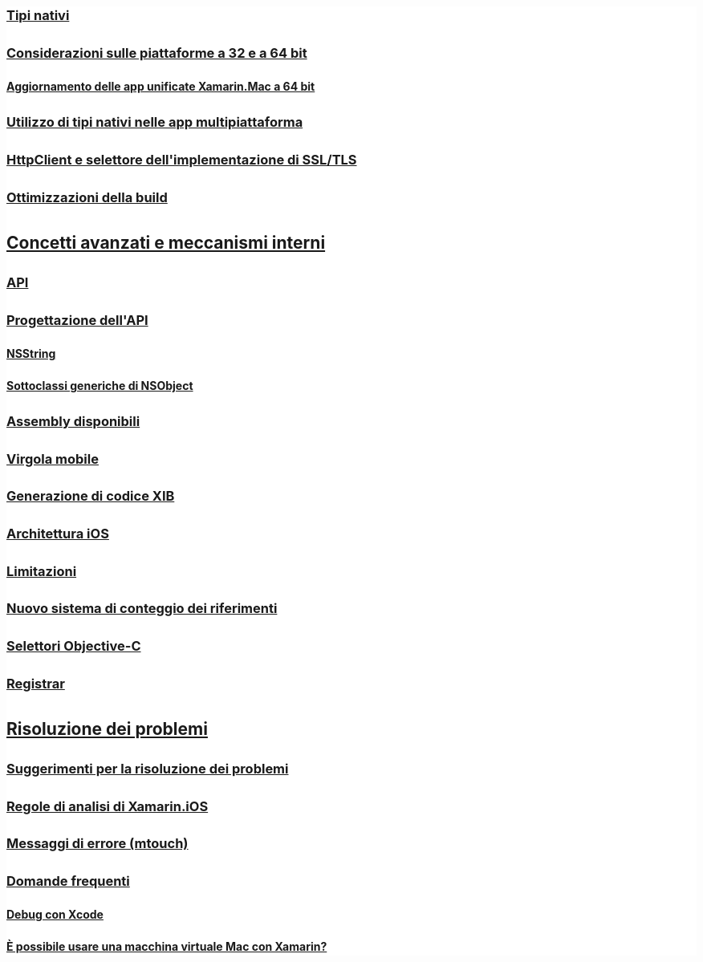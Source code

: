 ### [Tipi nativi](~/cross-platform/macios/nativetypes.md?context=xamarin/ios)
### [Considerazioni sulle piattaforme a 32 e a 64 bit](~/cross-platform/macios/32-and-64/index.md?context=xamarin/ios)
#### [Aggiornamento delle app unificate Xamarin.Mac a 64 bit](~/cross-platform/macios/32-and-64/mac-64-bit.md?context=xamarin/ios)
### [Utilizzo di tipi nativi nelle app multipiattaforma](~/cross-platform/macios/native-types-cross-platform.md?context=xamarin/ios)
### [HttpClient e selettore dell'implementazione di SSL/TLS](~/cross-platform/macios/http-stack.md?context=xamarin/ios)
### [Ottimizzazioni della build](~/cross-platform/macios/optimizations.md?context=xamarin/ios)
## [Concetti avanzati e meccanismi interni](internals/index.md)
### [API](internals/api.md)
### [Progettazione dell'API](internals/api-design/index.md)
#### [NSString](internals/api-design/nsstring.md)
#### [Sottoclassi generiche di NSObject](internals/api-design/nsobject-generics.md)
### [Assembly disponibili](~/cross-platform/internals/available-assemblies.md?context=xamarin/ios)
### [Virgola mobile](internals/floating-point.md)
### [Generazione di codice XIB](internals/xib-code-generation.md)
### [Architettura iOS](internals/architecture.md)
### [Limitazioni](internals/limitations.md)
### [Nuovo sistema di conteggio dei riferimenti](internals/newrefcount.md)
### [Selettori Objective-C](internals/objective-c-selectors.md)
### [Registrar](internals/registrar.md)
## [Risoluzione dei problemi](troubleshooting/index.md)
### [Suggerimenti per la risoluzione dei problemi](troubleshooting/troubleshooting.md)
### [Regole di analisi di Xamarin.iOS](troubleshooting/xamarin-ios-analysis.md)
### [Messaggi di errore (mtouch)](troubleshooting/mtouch-errors.md)
### [Domande frequenti](troubleshooting/questions/index.md)
#### [Debug con Xcode](troubleshooting/questions/debugging-with-xcode.md)
#### [È possibile usare una macchina virtuale Mac con Xamarin?](troubleshooting/questions/mac-vm.md)